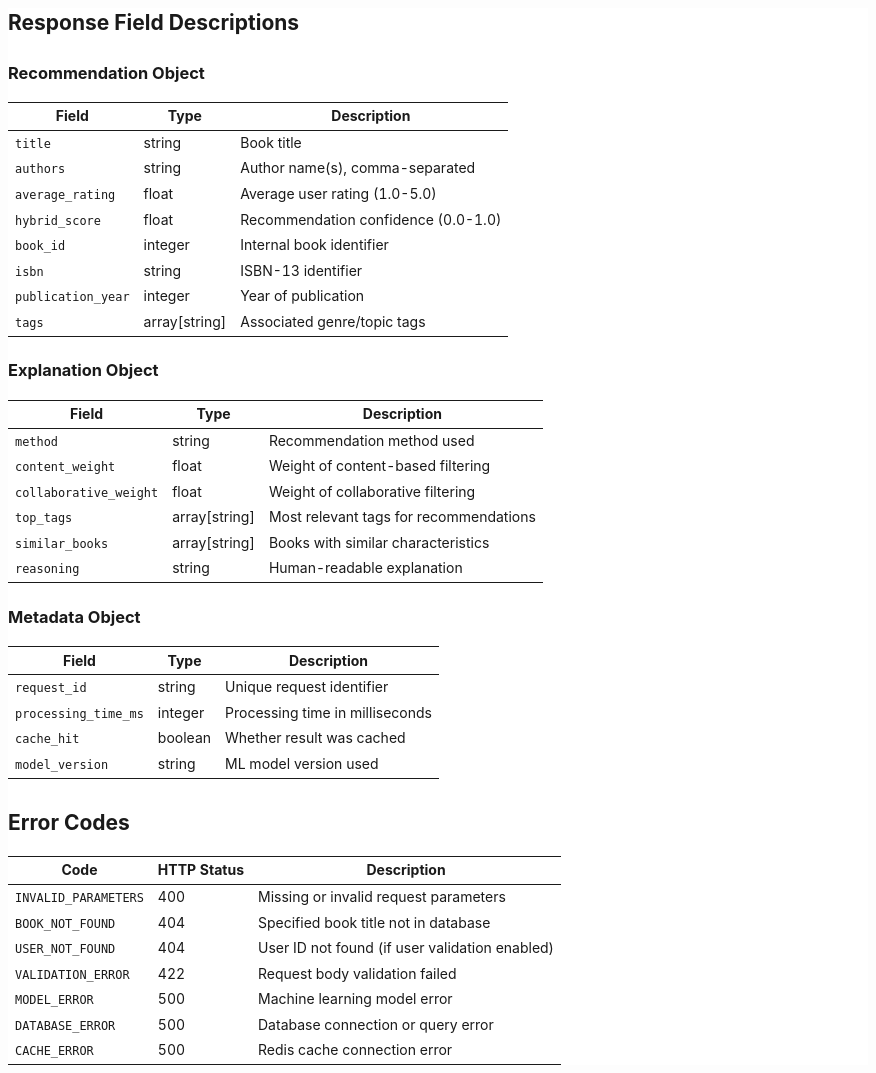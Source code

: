 ## Response Field Descriptions

### Recommendation Object

| Field | Type | Description |
|-------|------|-------------|
| `title` | string | Book title |
| `authors` | string | Author name(s), comma-separated |
| `average_rating` | float | Average user rating (1.0-5.0) |
| `hybrid_score` | float | Recommendation confidence (0.0-1.0) |
| `book_id` | integer | Internal book identifier |
| `isbn` | string | ISBN-13 identifier |
| `publication_year` | integer | Year of publication |
| `tags` | array[string] | Associated genre/topic tags |

### Explanation Object

| Field | Type | Description |
|-------|------|-------------|
| `method` | string | Recommendation method used |
| `content_weight` | float | Weight of content-based filtering |
| `collaborative_weight` | float | Weight of collaborative filtering |
| `top_tags` | array[string] | Most relevant tags for recommendations |
| `similar_books` | array[string] | Books with similar characteristics |
| `reasoning` | string | Human-readable explanation |

### Metadata Object

| Field | Type | Description |
|-------|------|-------------|
| `request_id` | string | Unique request identifier |
| `processing_time_ms` | integer | Processing time in milliseconds |
| `cache_hit` | boolean | Whether result was cached |
| `model_version` | string | ML model version used |

## Error Codes

| Code | HTTP Status | Description |
|------|-------------|-------------|
| `INVALID_PARAMETERS` | 400 | Missing or invalid request parameters |
| `BOOK_NOT_FOUND` | 404 | Specified book title not in database |
| `USER_NOT_FOUND` | 404 | User ID not found (if user validation enabled) |
| `VALIDATION_ERROR` | 422 | Request body validation failed |
| `MODEL_ERROR` | 500 | Machine learning model error |
| `DATABASE_ERROR` | 500 | Database connection or query error |
| `CACHE_ERROR` | 500 | Redis cache connection error |